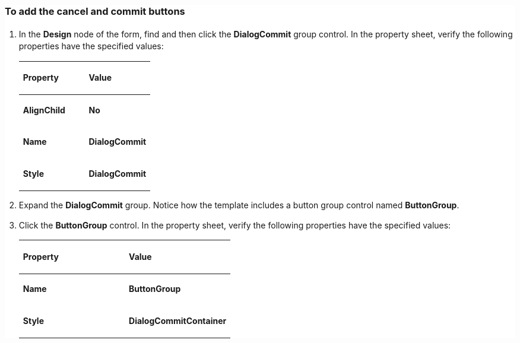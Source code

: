### To add the cancel and commit buttons

1.  In the **Design** node of the form, find and then click the **DialogCommit** group control. In the property sheet, verify the following properties have the specified values:
    
    <table>
    <colgroup>
    <col style="width: 50%" />
    <col style="width: 50%" />
    </colgroup>
    <thead>
    <tr class="header">
    <th><p>Property</p></th>
    <th><p>Value</p></th>
    </tr>
    </thead>
    <tbody>
    <tr class="odd">
    <td><p><strong>AlignChild</strong></p></td>
    <td><p><strong>No</strong></p></td>
    </tr>
    <tr class="even">
    <td><p><strong>Name</strong></p></td>
    <td><p><strong>DialogCommit</strong></p></td>
    </tr>
    <tr class="odd">
    <td><p><strong>Style</strong></p></td>
    <td><p><strong>DialogCommit</strong></p></td>
    </tr>
    </tbody>
    </table>


2.  Expand the **DialogCommit** group. Notice how the template includes a button group control named **ButtonGroup**.

3.  Click the **ButtonGroup** control. In the property sheet, verify the following properties have the specified values:
    
    <table>
    <colgroup>
    <col style="width: 50%" />
    <col style="width: 50%" />
    </colgroup>
    <thead>
    <tr class="header">
    <th><p>Property</p></th>
    <th><p>Value</p></th>
    </tr>
    </thead>
    <tbody>
    <tr class="odd">
    <td><p><strong>Name</strong></p></td>
    <td><p><strong>ButtonGroup</strong></p></td>
    </tr>
    <tr class="even">
    <td><p><strong>Style</strong></p></td>
    <td><p><strong>DialogCommitContainer</strong></p></td>
    </tr>
    </tbody>
    </table>
